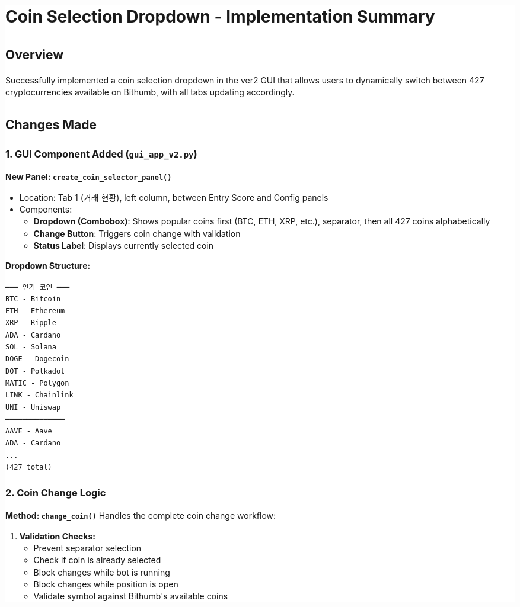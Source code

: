 # Coin Selection Dropdown - Implementation Summary

## Overview
Successfully implemented a coin selection dropdown in the ver2 GUI that allows users to dynamically switch between 427 cryptocurrencies available on Bithumb, with all tabs updating accordingly.

## Changes Made

### 1. GUI Component Added (`gui_app_v2.py`)

**New Panel: `create_coin_selector_panel()`**
- Location: Tab 1 (거래 현황), left column, between Entry Score and Config panels
- Components:
  - **Dropdown (Combobox)**: Shows popular coins first (BTC, ETH, XRP, etc.), separator, then all 427 coins alphabetically
  - **Change Button**: Triggers coin change with validation
  - **Status Label**: Displays currently selected coin

**Dropdown Structure:**
```
━━━ 인기 코인 ━━━
BTC - Bitcoin
ETH - Ethereum
XRP - Ripple
ADA - Cardano
SOL - Solana
DOGE - Dogecoin
DOT - Polkadot
MATIC - Polygon
LINK - Chainlink
UNI - Uniswap
━━━━━━━━━━━━━━
AAVE - Aave
ADA - Cardano
...
(427 total)
```

### 2. Coin Change Logic

**Method: `change_coin()`**
Handles the complete coin change workflow:

1. **Validation Checks:**
   - Prevent separator selection
   - Check if coin is already selected
   - Block changes while bot is running
   - Block changes while position is open
   - Validate symbol against Bithumb's available coins
